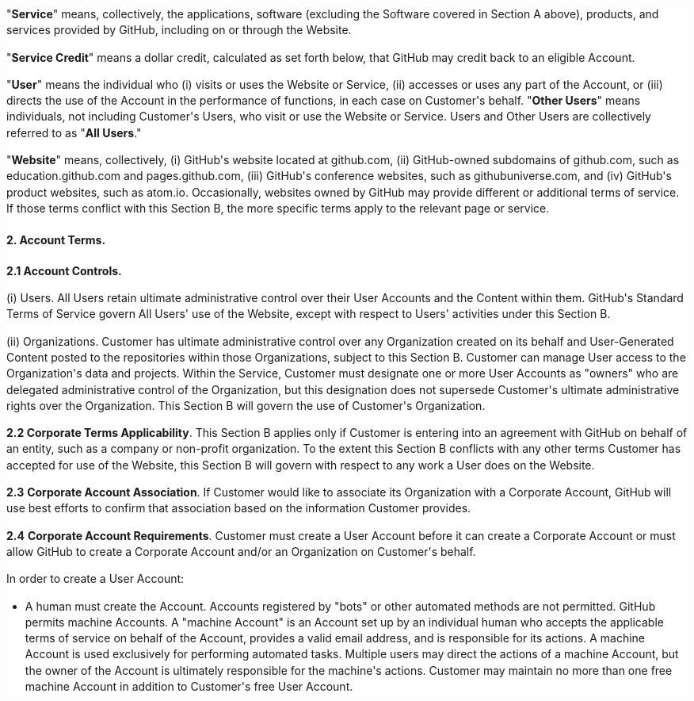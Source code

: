 "**Service**" means, collectively, the applications, software (excluding the Software covered in Section A above), products, and services provided by GitHub, including on or through the Website.

"**Service Credit**" means a dollar credit, calculated as set forth below, that GitHub may credit back to an eligible Account.

"**User**" means the individual who (i) visits or uses the Website or Service, (ii) accesses or uses any part of the Account, or (iii) directs the use of the Account in the performance of functions, in each case on Customer's behalf. "**Other Users**" means individuals, not including Customer's Users, who visit or use the Website or Service. Users and Other Users are collectively referred to as "**All Users**."

"**Website**" means, collectively, (i) GitHub's website located at github.com, (ii) GitHub-owned subdomains of github.com, such as education.github.com and pages.github.com, (iii) GitHub's conference websites, such as githubuniverse.com, and (iv) GitHub's product websites, such as atom.io. Occasionally, websites owned by GitHub may provide different or additional terms of service. If those terms conflict with this Section B, the more specific terms apply to the relevant page or service.

#### 2. Account Terms.

**2.1 Account Controls.**

  (i) Users. All Users retain ultimate administrative control over their User Accounts and the Content within them. GitHub's Standard Terms of Service govern All Users' use of the Website, except with respect to Users' activities under this Section B.

  (ii) Organizations. Customer has ultimate administrative control over any Organization created on its behalf and User-Generated Content posted to the repositories within those Organizations, subject to this Section B. Customer can manage User access to the Organization's data and projects. Within the Service, Customer must designate one or more User Accounts as "owners" who are delegated administrative control of the Organization, but this designation does not supersede Customer's ultimate administrative rights over the Organization. This Section B will govern the use of Customer's Organization.

**2.2 Corporate Terms Applicability**. This Section B applies only if Customer is entering into an agreement with GitHub on behalf of an entity, such as a company or non-profit organization. To the extent this Section B conflicts with any other terms Customer has accepted for use of the Website, this Section B will govern with respect to any work a User does on the Website.

**2.3** **Corporate Account Association**. If Customer would like to associate its Organization with a Corporate Account, GitHub will use best efforts to confirm that association based on the information Customer provides.

**2.4** **Corporate Account Requirements**. Customer must create a User Account before it can create a Corporate Account or must allow GitHub to create a Corporate Account and/or an Organization on Customer's behalf.

In order to create a User Account:

  -   A human must create the Account. Accounts registered by "bots" or other automated methods are not permitted. GitHub permits machine Accounts. A "machine Account" is an Account set up by an individual human who accepts the applicable terms of service on behalf of the Account, provides a valid email address, and is responsible for its actions. A machine Account is used exclusively for performing automated tasks. Multiple users may direct the actions of a machine Account, but the owner of the Account is ultimately responsible for the machine's actions. Customer may maintain no more than one free machine Account in addition to Customer's free User Account.
